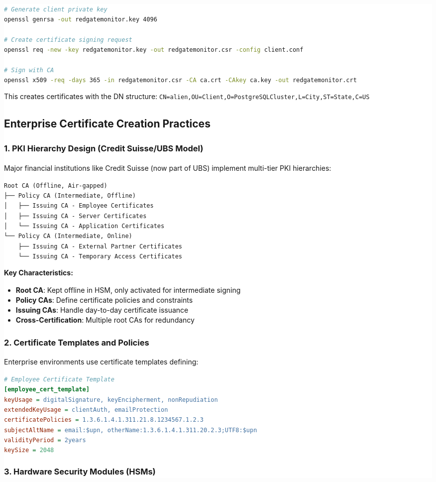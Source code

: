 ```bash
# Generate client private key
openssl genrsa -out redgatemonitor.key 4096

# Create certificate signing request
openssl req -new -key redgatemonitor.key -out redgatemonitor.csr -config client.conf

# Sign with CA
openssl x509 -req -days 365 -in redgatemonitor.csr -CA ca.crt -CAkey ca.key -out redgatemonitor.crt
```

This creates certificates with the DN structure: `CN=alien,OU=Client,O=PostgreSQLCluster,L=City,ST=State,C=US`

## Enterprise Certificate Creation Practices

### 1. PKI Hierarchy Design (Credit Suisse/UBS Model)

Major financial institutions like Credit Suisse (now part of UBS) implement multi-tier PKI hierarchies:

```
Root CA (Offline, Air-gapped)
├── Policy CA (Intermediate, Offline)
│   ├── Issuing CA - Employee Certificates
│   ├── Issuing CA - Server Certificates  
│   └── Issuing CA - Application Certificates
└── Policy CA (Intermediate, Online)
    ├── Issuing CA - External Partner Certificates
    └── Issuing CA - Temporary Access Certificates
```

**Key Characteristics:**
- **Root CA**: Kept offline in HSM, only activated for intermediate signing
- **Policy CAs**: Define certificate policies and constraints
- **Issuing CAs**: Handle day-to-day certificate issuance
- **Cross-Certification**: Multiple root CAs for redundancy

### 2. Certificate Templates and Policies

Enterprise environments use certificate templates defining:

```ini
# Employee Certificate Template
[employee_cert_template]
keyUsage = digitalSignature, keyEncipherment, nonRepudiation
extendedKeyUsage = clientAuth, emailProtection
certificatePolicies = 1.3.6.1.4.1.311.21.8.1234567.1.2.3
subjectAltName = email:$upn, otherName:1.3.6.1.4.1.311.20.2.3;UTF8:$upn
validityPeriod = 2years
keySize = 2048
```

### 3. Hardware Security Modules (HSMs)
